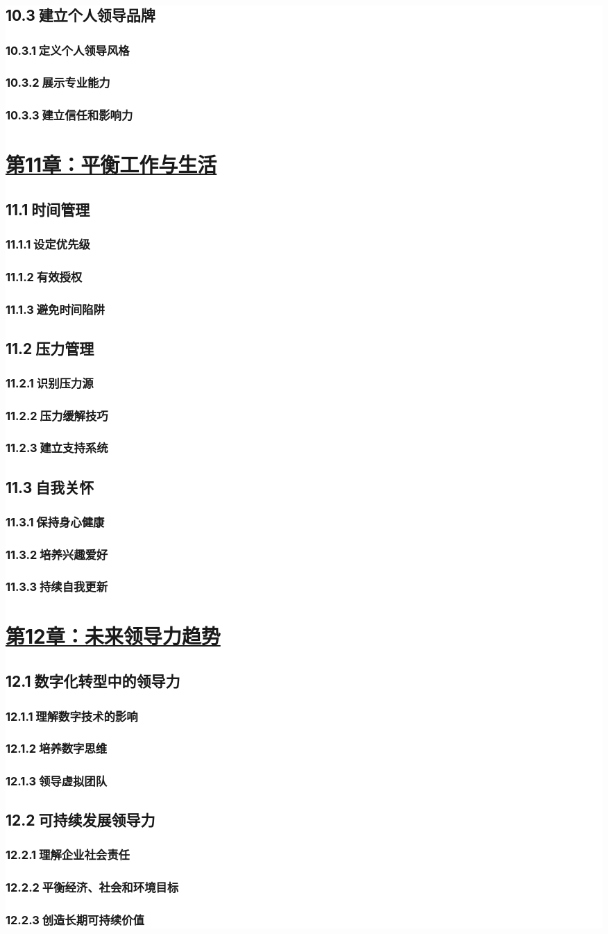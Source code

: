 ## 10.3 建立个人领导品牌
### 10.3.1 定义个人领导风格
### 10.3.2 展示专业能力
### 10.3.3 建立信任和影响力

# [第11章：平衡工作与生活](%E7%AC%AC11%E7%AB%A0%EF%BC%9A%E5%B9%B3%E8%A1%A1%E5%B7%A5%E4%BD%9C%E4%B8%8E%E7%94%9F%E6%B4%BB.md)

## 11.1 时间管理
### 11.1.1 设定优先级
### 11.1.2 有效授权
### 11.1.3 避免时间陷阱

## 11.2 压力管理
### 11.2.1 识别压力源
### 11.2.2 压力缓解技巧
### 11.2.3 建立支持系统

## 11.3 自我关怀
### 11.3.1 保持身心健康
### 11.3.2 培养兴趣爱好
### 11.3.3 持续自我更新

# [第12章：未来领导力趋势](%E7%AC%AC12%E7%AB%A0%EF%BC%9A%E6%9C%AA%E6%9D%A5%E9%A2%86%E5%AF%BC%E5%8A%9B%E8%B6%8B%E5%8A%BF.md)

## 12.1 数字化转型中的领导力
### 12.1.1 理解数字技术的影响
### 12.1.2 培养数字思维
### 12.1.3 领导虚拟团队

## 12.2 可持续发展领导力
### 12.2.1 理解企业社会责任
### 12.2.2 平衡经济、社会和环境目标
### 12.2.3 创造长期可持续价值
